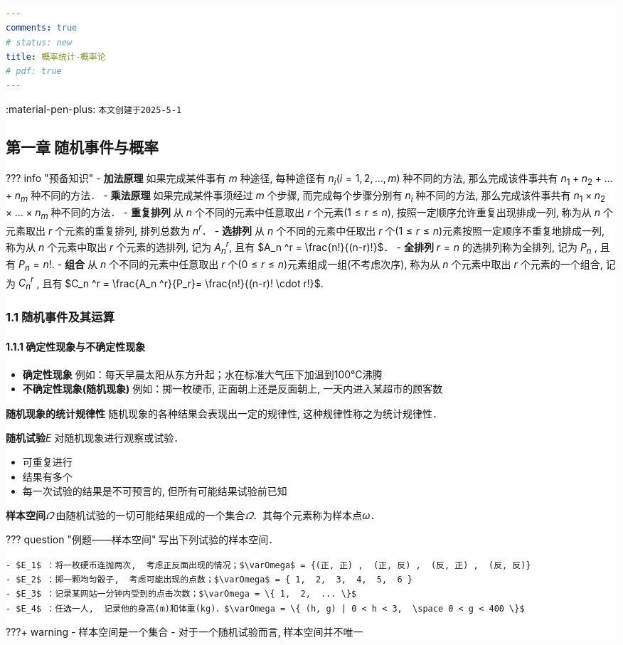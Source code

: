 ```yaml
---
comments: true
# status: new
title: 概率统计-概率论
# pdf: true
---
```


:material-pen-plus: `本文创建于2025-5-1`

## 第一章 随机事件与概率 

??? info "预备知识"
    - **加法原理** 如果完成某件事有 $m$ 种途径,  每种途径有 $n_i (i=1,  2,  ...,  m)$ 种不同的方法,  那么完成该件事共有 $n_1 + n_2 + ... + n_m$ 种不同的方法．
    - **乘法原理** 如果完成某件事须经过 $m$ 个步骤,  而完成每个步骤分别有 $n_i$ 种不同的方法,  那么完成该件事共有 $n_1 \times n_2 \times ... \times n_m$ 种不同的方法．
    - **重复排列** 从 $n$ 个不同的元素中任意取出 $r$ 个元素$(1 ≤ r ≤ n)$,  按照一定顺序允许重复出现排成一列,  称为从 $n$ 个元素取出 $r$ 个元素的重复排列,  排列总数为 $n^r$． 
    - **选排列** 从 $n$ 个不同的元素中任取出 $r$ 个$(1 ≤ r ≤ n)$元素按照一定顺序不重复地排成一列,  称为从 $n$ 个元素中取出 $r$ 个元素的选排列,  记为 $A_n ^r$,  且有 $A_n ^r = \frac{n!}{(n-r)!}$．
    - **全排列** $r = n$ 的选排列称为全排列,  记为 $P_n$ , 且有 $P_n = n!$.
    - **组合** 从 $n$ 个不同的元素中任意取出 $r$ 个$(0 ≤ r ≤ n)$元素组成一组(不考虑次序),  称为从 $n$ 个元素中取出 $r$ 个元素的一个组合,  记为 $C_n ^r$ , 且有 $C_n ^r = \frac{A_n ^r}{P_r}= \frac{n!}{(n-r)! \cdot r!}$.

### 1.1  随机事件及其运算 

#### 1.1.1 确定性现象与不确定性现象

- **确定性现象** 例如：每天早晨太阳从东方升起；水在标准大气压下加温到100℃沸腾
- **不确定性现象(随机现象)** 例如：掷一枚硬币,  正面朝上还是反面朝上,  一天内进入某超市的顾客数

**随机现象的统计规律性** 随机现象的各种结果会表现出一定的规律性,  这种规律性称之为统计规律性． 

**随机试验**$E$ 对随机现象进行观察或试验．

- 可重复进行
- 结果有多个
- 每一次试验的结果是不可预言的,  但所有可能结果试验前已知

**样本空间**$\varOmega$ 由随机试验的一切可能结果组成的一个集合$\varOmega$．其每个元素称为样本点$\omega$．

??? question "例题——样本空间"
    写出下列试验的样本空间．

    - $E_1$ ：将一枚硬币连抛两次,  考虑正反面出现的情况；$\varOmega$ = {(正, 正) ,  (正, 反) ,  (反, 正) ,  (反, 反)}
    - $E_2$ ：掷一颗均匀骰子,  考虑可能出现的点数；$\varOmega$ = { 1,  2,  3,  4,  5,  6 }
    - $E_3$ ：记录某网站一分钟内受到的点击次数；$\varOmega = \{ 1,  2,  ... \}$
    - $E_4$ ：任选一人,  记录他的身高(m)和体重(kg)．$\varOmega = \{ (h, g) | 0 < h < 3,  \space 0 < g < 400 \}$

???+ warning
    - 样本空间是一个集合
    - 对于一个随机试验而言,  样本空间并不唯一
   